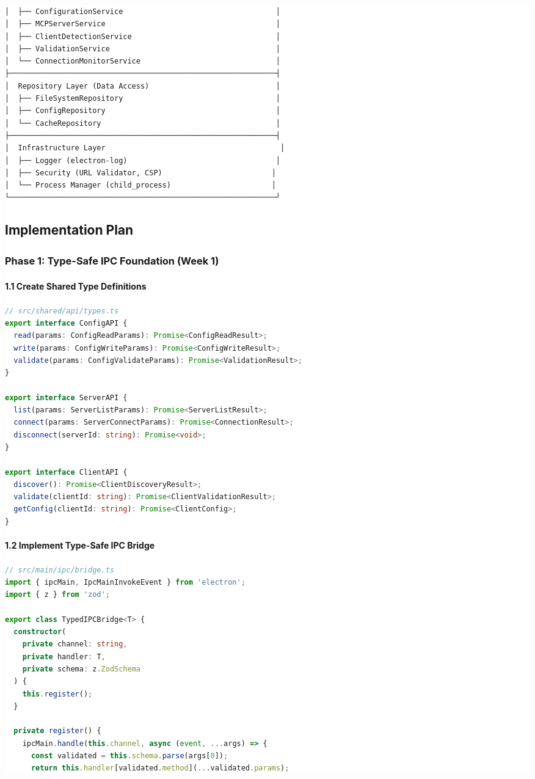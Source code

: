```
│  ├── ConfigurationService                                   │
│  ├── MCPServerService                                       │
│  ├── ClientDetectionService                                 │
│  ├── ValidationService                                      │
│  └── ConnectionMonitorService                               │
├─────────────────────────────────────────────────────────────┤
│  Repository Layer (Data Access)                             │
│  ├── FileSystemRepository                                   │
│  ├── ConfigRepository                                       │
│  └── CacheRepository                                        │
├─────────────────────────────────────────────────────────────┤
│  Infrastructure Layer                                        │
│  ├── Logger (electron-log)                                  │
│  ├── Security (URL Validator, CSP)                         │
│  └── Process Manager (child_process)                       │
└─────────────────────────────────────────────────────────────┘
```

## Implementation Plan

### Phase 1: Type-Safe IPC Foundation (Week 1)

#### 1.1 Create Shared Type Definitions
```typescript
// src/shared/api/types.ts
export interface ConfigAPI {
  read(params: ConfigReadParams): Promise<ConfigReadResult>;
  write(params: ConfigWriteParams): Promise<ConfigWriteResult>;
  validate(params: ConfigValidateParams): Promise<ValidationResult>;
}

export interface ServerAPI {
  list(params: ServerListParams): Promise<ServerListResult>;
  connect(params: ServerConnectParams): Promise<ConnectionResult>;
  disconnect(serverId: string): Promise<void>;
}

export interface ClientAPI {
  discover(): Promise<ClientDiscoveryResult>;
  validate(clientId: string): Promise<ClientValidationResult>;
  getConfig(clientId: string): Promise<ClientConfig>;
}
```

#### 1.2 Implement Type-Safe IPC Bridge
```typescript
// src/main/ipc/bridge.ts
import { ipcMain, IpcMainInvokeEvent } from 'electron';
import { z } from 'zod';

export class TypedIPCBridge<T> {
  constructor(
    private channel: string,
    private handler: T,
    private schema: z.ZodSchema
  ) {
    this.register();
  }

  private register() {
    ipcMain.handle(this.channel, async (event, ...args) => {
      const validated = this.schema.parse(args[0]);
      return this.handler[validated.method](...validated.params);
```